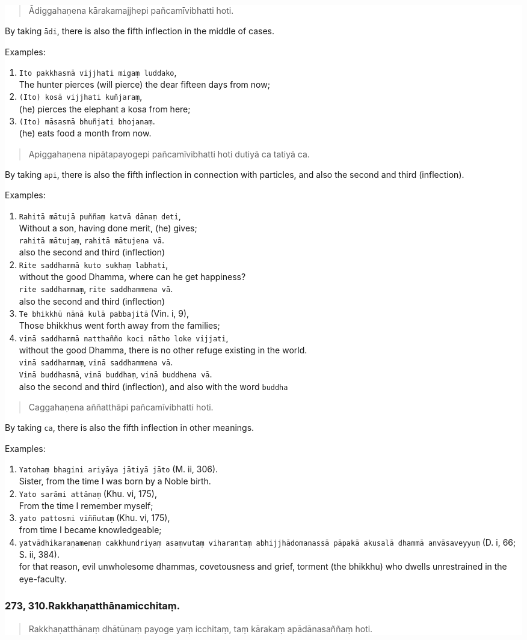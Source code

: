 > Ādiggahaṇena kārakamajjhepi pañcamīvibhatti hoti.

By taking `ādi`, there is also the fifth inflection in the middle of cases.

Examples:

1. `Ito pakkhasmā vijjhati migaṃ luddako`,  
  The hunter pierces (will pierce) the dear fifteen days from now;
2. `(Ito) kosā vijjhati kuñjaraṃ`,  
  (he) pierces the elephant a kosa from here;
3. `(Ito) māsasmā bhuñjati bhojanaṃ`.  
  (he) eats food a month from now.

> Apiggahaṇena nipātapayogepi pañcamīvibhatti hoti dutiyā ca tatiyā ca.

By taking `api`, there is also the fifth inflection in connection with particles, and also the second and third (inflection).

Examples:

1. `Rahitā mātujā puññaṃ katvā dānaṃ deti`,  
  Without a son, having done merit, (he) gives;  
   `rahitā mātujaṃ`, `rahitā mātujena vā`.  
   also the second and third (inflection)
2. `Rite saddhammā kuto sukhaṃ labhati`,  
  without the good Dhamma, where can he get happiness?  
   `rite saddhammaṃ`, `rite saddhammena vā`.  
   also the second and third (inflection)
3. `Te bhikkhū nānā kulā pabbajitā` (Vin. i, 9),  
  Those bhikkhus went forth away from the families;
4. `vinā saddhammā natthañño koci nātho loke vijjati`,  
  without the good Dhamma, there is no other refuge existing in the world.  
   `vinā saddhammaṃ`, `vinā saddhammena vā`.  
   `Vinā buddhasmā`, `vinā buddhaṃ`, `vinā buddhena vā`.  
   also the second and third (inflection), and also with the word `buddha`

> Caggahaṇena aññatthāpi pañcamīvibhatti hoti.

By taking `ca`, there is also the fifth inflection in other meanings.

Examples:

1. `Yatohaṃ bhagini ariyāya jātiyā jāto` (M. ii, 306).  
  Sister, from the time I was born by a Noble birth.
2. `Yato sarāmi attānaṃ` (Khu. vi, 175),  
  From the time I remember myself;
3. `yato pattosmi viññutaṃ` (Khu. vi, 175),  
  from time I became knowledgeable;
4. `yatvādhikaraṇamenaṃ cakkhundriyaṃ asaṃvutaṃ viharantaṃ abhijjhādomanassā pāpakā akusalā dhammā anvāsaveyyuṃ` (D. i, 66; S. ii, 384).  
  for that reason, evil unwholesome dhammas, covetousness and grief, torment (the bhikkhu) who dwells unrestrained in the eye-faculty.

### 273, 310.Rakkhaṇatthānamicchitaṃ.

> Rakkhaṇatthānaṃ dhātūnaṃ payoge yaṃ icchitaṃ, taṃ kārakaṃ apādānasaññaṃ hoti.
